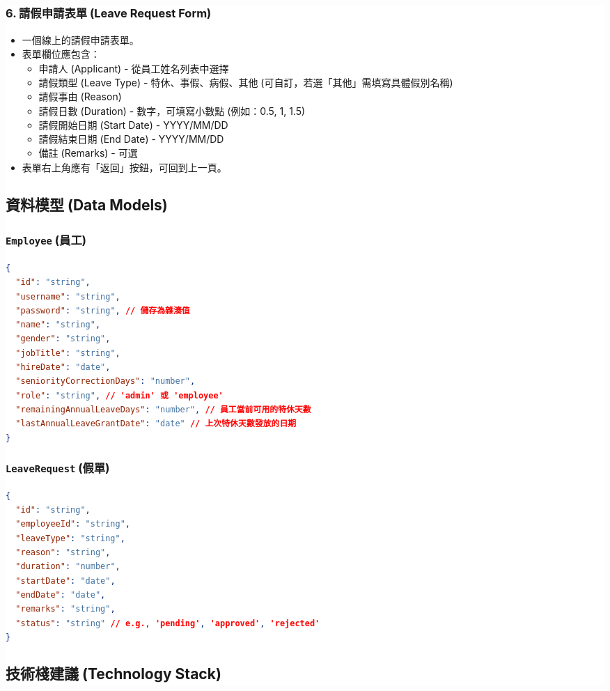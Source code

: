 ### 6. 請假申請表單 (Leave Request Form)

- 一個線上的請假申請表單。
- 表單欄位應包含：
  - 申請人 (Applicant) - 從員工姓名列表中選擇
  - 請假類型 (Leave Type) - 特休、事假、病假、其他 (可自訂，若選「其他」需填寫具體假別名稱)
  - 請假事由 (Reason)
  - 請假日數 (Duration) - 數字，可填寫小數點 (例如：0.5, 1, 1.5)
  - 請假開始日期 (Start Date) - YYYY/MM/DD
  - 請假結束日期 (End Date) - YYYY/MM/DD
  - 備註 (Remarks) - 可選
- 表單右上角應有「返回」按鈕，可回到上一頁。

## 資料模型 (Data Models)

### `Employee` (員工)

```json
{
  "id": "string",
  "username": "string",
  "password": "string", // 儲存為雜湊值
  "name": "string",
  "gender": "string",
  "jobTitle": "string",
  "hireDate": "date",
  "seniorityCorrectionDays": "number",
  "role": "string", // 'admin' 或 'employee'
  "remainingAnnualLeaveDays": "number", // 員工當前可用的特休天數
  "lastAnnualLeaveGrantDate": "date" // 上次特休天數發放的日期
}
```

### `LeaveRequest` (假單)

```json
{
  "id": "string",
  "employeeId": "string",
  "leaveType": "string",
  "reason": "string",
  "duration": "number",
  "startDate": "date",
  "endDate": "date",
  "remarks": "string",
  "status": "string" // e.g., 'pending', 'approved', 'rejected'
}
```

## 技術棧建議 (Technology Stack)
